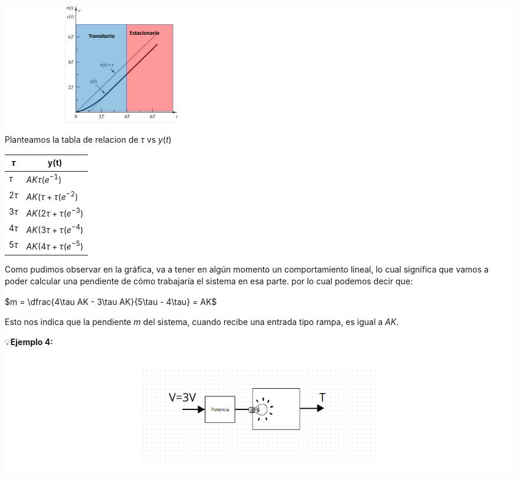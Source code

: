   <img src="images/plantilla/rampatao.png"  width="400" height="200">
  
</div>

Planteamos la tabla de relacion de $\tau$ vs $y(t)$


| *$\tau$*      | **y(t)** |
|---------------|----------------------------------------------|
|      $\tau$   |                      $AK\tau(e^{-1})$              |
|      $2\tau$  |                       $AK(\tau+\tau(e^{-2})$       |
|      $3\tau$  |                      $AK(2\tau+\tau(e^{-3})$       |
|      $4\tau$  |                     $AK(3\tau+\tau(e^{-4})$        |
|    $5\tau$    |                       $AK(4\tau+\tau(e^{-5})$     |

Como pudimos observar en la gráfica, va a tener en algún momento un comportamiento lineal, lo cual significa que vamos a poder calcular una pendiente de cómo trabajaría el sistema en esa parte. por lo cual podemos decir que:

$m = \dfrac{4\tau AK - 3\tau AK}{5\tau - 4\tau} = AK$

Esto nos indica que la pendiente $m$ del sistema, cuando recibe una entrada tipo rampa, es igual a $AK$.

💡**Ejemplo 4:**

  <div align="center" style="display: flex; justify-content: center; gap: 20px;">

  <img src="images/plantilla/HORNO.png"  width="400" height="200">
  